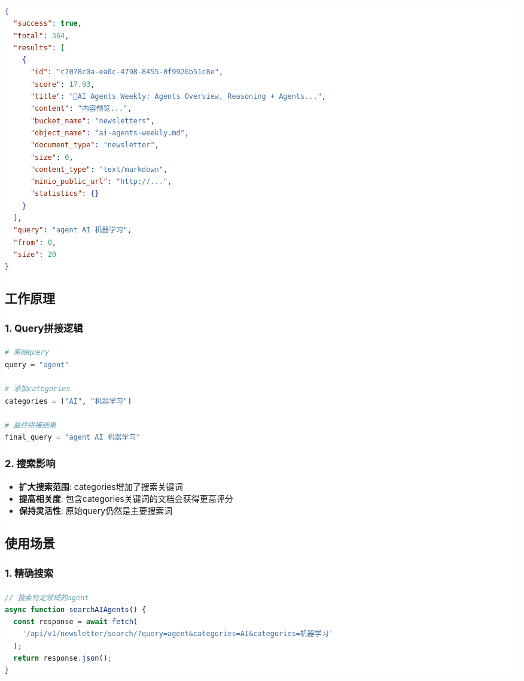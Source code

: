 ```json
{
  "success": true,
  "total": 364,
  "results": [
    {
      "id": "c7078c0a-ea0c-4798-8455-0f9926b51c8e",
      "score": 17.93,
      "title": "🧪AI Agents Weekly: Agents Overview, Reasoning + Agents...",
      "content": "内容预览...",
      "bucket_name": "newsletters",
      "object_name": "ai-agents-weekly.md",
      "document_type": "newsletter",
      "size": 0,
      "content_type": "text/markdown",
      "minio_public_url": "http://...",
      "statistics": {}
    }
  ],
  "query": "agent AI 机器学习",
  "from": 0,
  "size": 20
}
```

## 工作原理

### 1. Query拼接逻辑

```python
# 原始query
query = "agent"

# 添加categories
categories = ["AI", "机器学习"]

# 最终拼接结果
final_query = "agent AI 机器学习"
```

### 2. 搜索影响

- **扩大搜索范围**: categories增加了搜索关键词
- **提高相关度**: 包含categories关键词的文档会获得更高评分
- **保持灵活性**: 原始query仍然是主要搜索词

## 使用场景

### 1. 精确搜索
```javascript
// 搜索特定领域的agent
async function searchAIAgents() {
  const response = await fetch(
    '/api/v1/newsletter/search/?query=agent&categories=AI&categories=机器学习'
  );
  return response.json();
}
```

